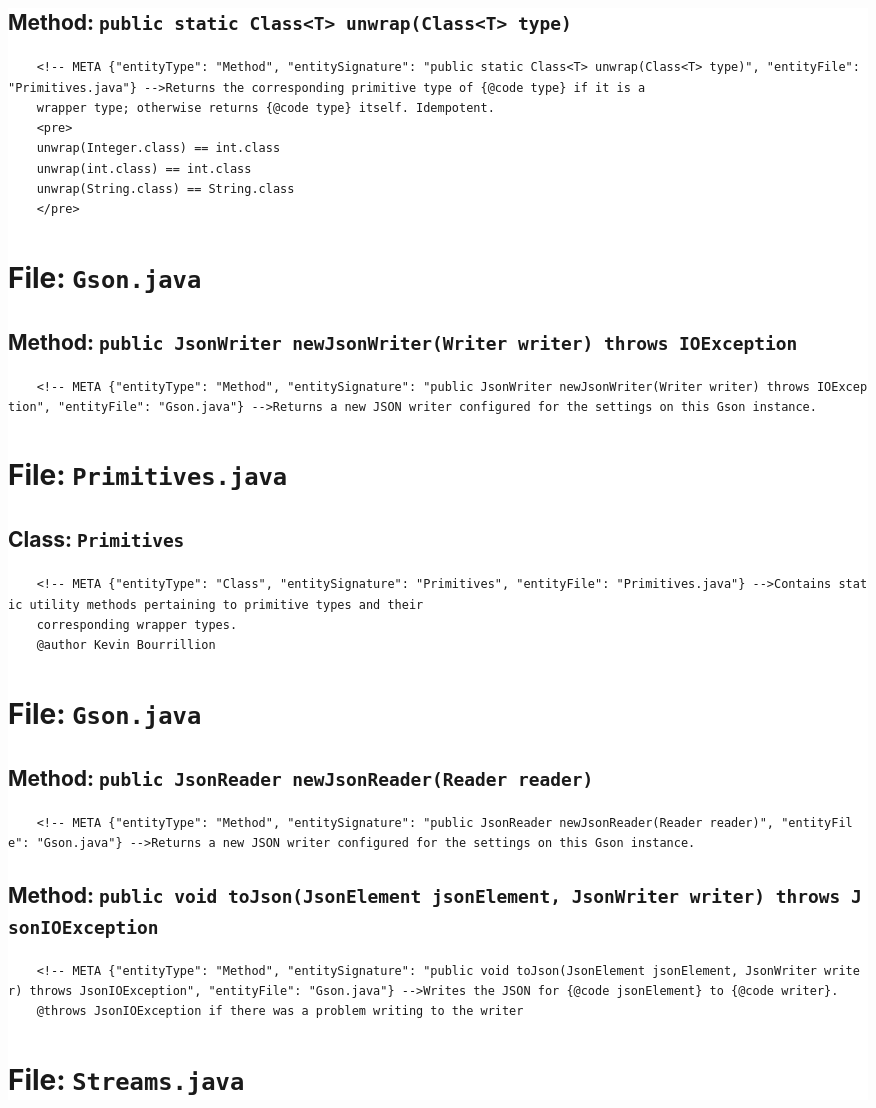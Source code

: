 ## Method: `public static Class<T> unwrap(Class<T> type)`

        <!-- META {"entityType": "Method", "entitySignature": "public static Class<T> unwrap(Class<T> type)", "entityFile": "Primitives.java"} -->Returns the corresponding primitive type of {@code type} if it is a
        wrapper type; otherwise returns {@code type} itself. Idempotent.
        <pre>
        unwrap(Integer.class) == int.class
        unwrap(int.class) == int.class
        unwrap(String.class) == String.class
        </pre>

# File: `Gson.java`

## Method: `public JsonWriter newJsonWriter(Writer writer) throws IOException`

        <!-- META {"entityType": "Method", "entitySignature": "public JsonWriter newJsonWriter(Writer writer) throws IOException", "entityFile": "Gson.java"} -->Returns a new JSON writer configured for the settings on this Gson instance.

# File: `Primitives.java`

## Class: `Primitives`

        <!-- META {"entityType": "Class", "entitySignature": "Primitives", "entityFile": "Primitives.java"} -->Contains static utility methods pertaining to primitive types and their
        corresponding wrapper types.
        @author Kevin Bourrillion

# File: `Gson.java`

## Method: `public JsonReader newJsonReader(Reader reader)`

        <!-- META {"entityType": "Method", "entitySignature": "public JsonReader newJsonReader(Reader reader)", "entityFile": "Gson.java"} -->Returns a new JSON writer configured for the settings on this Gson instance.

## Method: `public void toJson(JsonElement jsonElement, JsonWriter writer) throws JsonIOException`

        <!-- META {"entityType": "Method", "entitySignature": "public void toJson(JsonElement jsonElement, JsonWriter writer) throws JsonIOException", "entityFile": "Gson.java"} -->Writes the JSON for {@code jsonElement} to {@code writer}.
        @throws JsonIOException if there was a problem writing to the writer

# File: `Streams.java`
